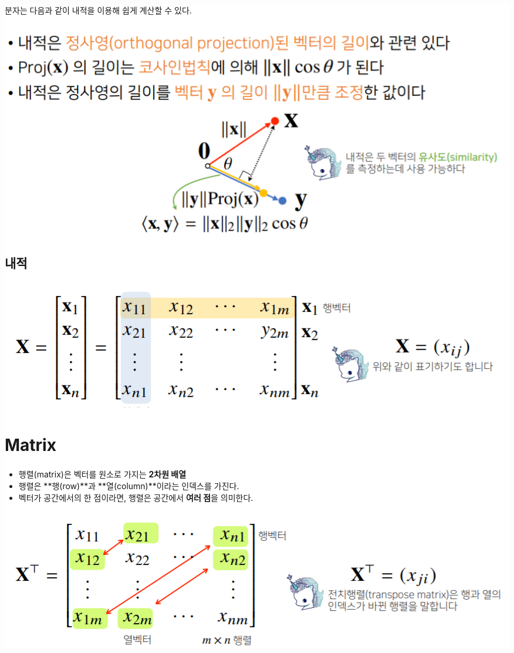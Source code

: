 분자는 다음과 같이 내적을 이용해 쉽게 계산할 수 있다.

![15.png](/images/2021-01-25/15.png)

## 내적

![16.png](/images/2021-01-25/16.png)

# Matrix

- 행렬(matrix)은 벡터를 원소로 가지는 **2차원 배열**
- 행렬은 **행(row)**과 **열(column)**이라는 인덱스를 가진다.
- 벡터가 공간에서의 한 점이라면, 행렬은 공간에서 **여러 점**을 의미한다.

![17.png](/images/2021-01-25/17.png)
